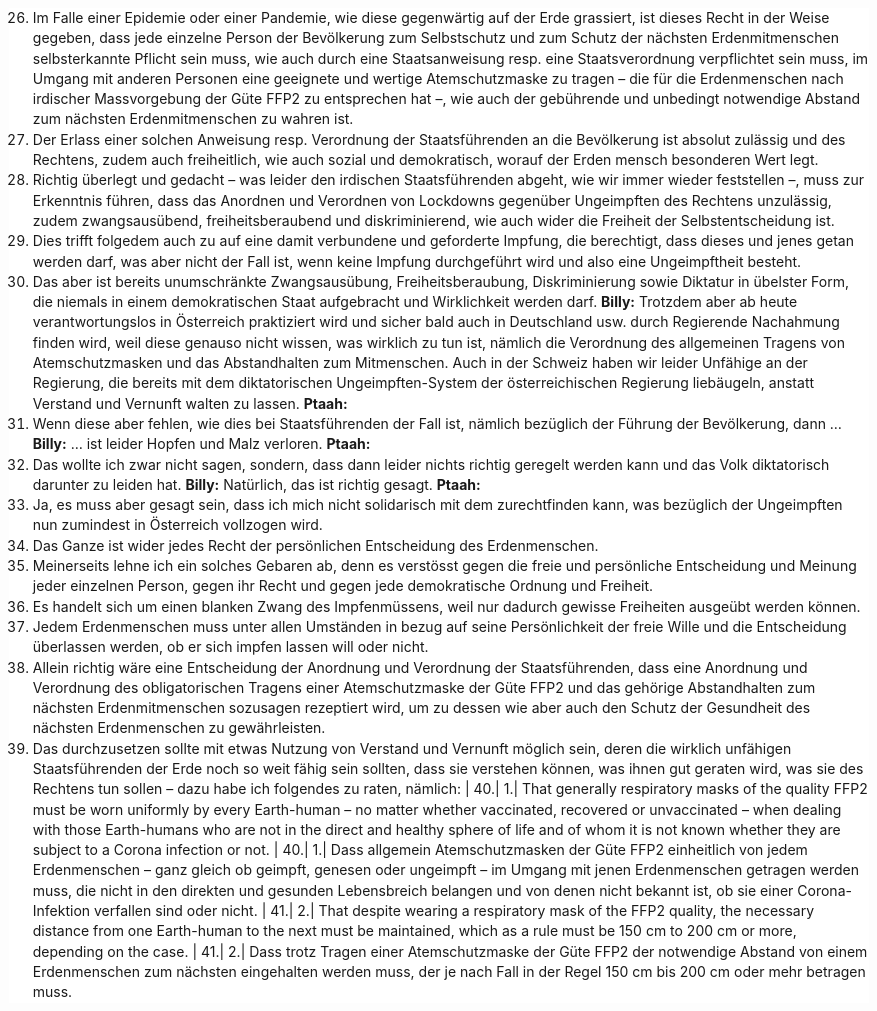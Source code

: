 26. Im Falle einer Epidemie oder einer Pandemie, wie diese gegenwärtig auf der Erde grassiert, ist dieses Recht in der Weise gegeben, dass jede einzelne Person der Bevölkerung zum Selbstschutz und zum Schutz der nächsten Erdenmitmenschen selbsterkannte Pflicht sein muss, wie auch durch eine Staatsanweisung resp. eine Staatsverordnung verpflichtet sein muss, im Umgang mit anderen Personen eine geeignete und wertige Atemschutzmaske zu tragen – die für die Erdenmenschen nach irdischer Massvorgebung der Güte FFP2 zu entsprechen hat –, wie auch der gebührende und unbedingt notwendige Abstand zum nächsten Erdenmitmenschen zu wahren ist.
27. Der Erlass einer solchen Anweisung resp. Verordnung der Staatsführenden an die Bevölkerung ist absolut zulässig und des Rechtens, zudem auch freiheitlich, wie auch sozial und demokratisch, worauf der Erden mensch besonderen Wert legt.
28. Richtig überlegt und gedacht – was leider den irdischen Staatsführenden abgeht, wie wir immer wieder feststellen –, muss zur Erkenntnis führen, dass das Anordnen und Verordnen von Lockdowns gegenüber Ungeimpften des Rechtens unzulässig, zudem zwangsausübend, freiheitsberaubend und diskriminierend, wie auch wider die Freiheit der Selbstentscheidung ist.
29. Dies trifft folgedem auch zu auf eine damit verbundene und geforderte Impfung, die berechtigt, dass dieses und jenes getan werden darf, was aber nicht der Fall ist, wenn keine Impfung durchgeführt wird und also eine Ungeimpftheit besteht.
30. Das aber ist bereits unumschränkte Zwangsausübung, Freiheitsberaubung, Diskriminierung sowie Diktatur in übelster Form, die niemals in einem demokratischen Staat aufgebracht und Wirklichkeit werden darf.
**Billy:**
Trotzdem aber ab heute verantwortungslos in Österreich praktiziert wird und sicher bald auch in Deutschland usw. durch Regierende Nachahmung finden wird, weil diese genauso nicht wissen, was wirklich zu tun ist, nämlich die Verordnung des allgemeinen Tragens von Atemschutzmasken und das Abstandhalten zum Mitmenschen. Auch in der Schweiz haben wir leider Unfähige an der Regierung, die bereits mit dem diktatorischen Ungeimpften-System der österreichischen Regierung liebäugeln, anstatt Verstand und Vernunft walten zu lassen.
**Ptaah:**
31. Wenn diese aber fehlen, wie dies bei Staatsführenden der Fall ist, nämlich bezüglich der Führung der Bevölkerung, dann …
**Billy:**
… ist leider Hopfen und Malz verloren.
**Ptaah:**
32. Das wollte ich zwar nicht sagen, sondern, dass dann leider nichts richtig geregelt werden kann und das Volk diktatorisch darunter zu leiden hat.
**Billy:**
Natürlich, das ist richtig gesagt.
**Ptaah:**
33. Ja, es muss aber gesagt sein, dass ich mich nicht solidarisch mit dem zurechtfinden kann, was bezüglich der Ungeimpften nun zumindest in Österreich vollzogen wird.
34. Das Ganze ist wider jedes Recht der persönlichen Entscheidung des Erdenmenschen.
35. Meinerseits lehne ich ein solches Gebaren ab, denn es verstösst gegen die freie und persönliche Entscheidung und Meinung jeder einzelnen Person, gegen ihr Recht und gegen jede demokratische Ordnung und Freiheit.
36. Es handelt sich um einen blanken Zwang des Impfenmüssens, weil nur dadurch gewisse Freiheiten ausgeübt werden können.
37. Jedem Erdenmenschen muss unter allen Umständen in bezug auf seine Persönlichkeit der freie Wille und die Entscheidung überlassen werden, ob er sich impfen lassen will oder nicht.
38. Allein richtig wäre eine Entscheidung der Anordnung und Verordnung der Staatsführenden, dass eine Anordnung und Verordnung des obligatorischen Tragens einer Atemschutzmaske der Güte FFP2 und das gehörige Abstandhalten zum nächsten Erdenmitmenschen sozusagen rezeptiert wird, um zu dessen wie aber auch den Schutz der Gesundheit des nächsten Erdenmenschen zu gewährleisten.
39. Das durchzusetzen sollte mit etwas Nutzung von Verstand und Vernunft möglich sein, deren die wirklich unfähigen Staatsführenden der Erde noch so weit fähig sein sollten, dass sie verstehen können, was ihnen gut geraten wird, was sie des Rechtens tun sollen – dazu habe ich folgendes zu raten, nämlich:
| 40.| 1.| That generally respiratory masks of the quality FFP2 must be worn uniformly by every Earth-human – no matter whether vaccinated, recovered or unvaccinated – when dealing with those Earth-humans who are not in the direct and healthy sphere of life and of whom it is not known whether they are subject to a Corona infection or not.
| 40.| 1.| Dass allgemein Atemschutzmasken der Güte FFP2 einheitlich von jedem Erdenmenschen – ganz gleich ob geimpft, genesen oder ungeimpft – im Umgang mit jenen Erdenmenschen getragen werden muss, die nicht in den direkten und gesunden Lebensbreich belangen und von denen nicht bekannt ist, ob sie einer Corona-Infektion verfallen sind oder nicht.
| 41.| 2.| That despite wearing a respiratory mask of the FFP2 quality, the necessary distance from one Earth-human to the next must be maintained, which as a rule must be 150 cm to 200 cm or more, depending on the case.
| 41.| 2.| Dass trotz Tragen einer Atemschutzmaske der Güte FFP2 der notwendige Abstand von einem Erdenmenschen zum nächsten eingehalten werden muss, der je nach Fall in der Regel 150 cm bis 200 cm oder mehr betragen muss.